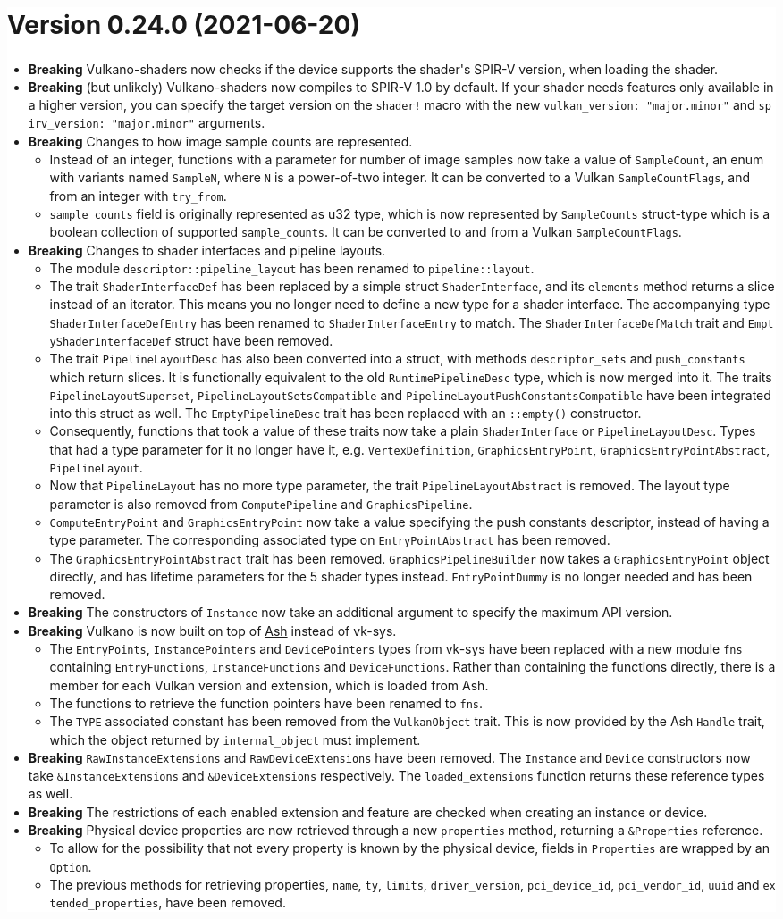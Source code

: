 # Version 0.24.0 (2021-06-20)

- **Breaking** Vulkano-shaders now checks if the device supports the shader's SPIR-V version, when loading the shader.
- **Breaking** (but unlikely) Vulkano-shaders now compiles to SPIR-V 1.0 by default. If your shader needs features only available in a higher version, you can specify the target version on the `shader!` macro with the new `vulkan_version: "major.minor"` and `spirv_version: "major.minor"` arguments.
- **Breaking** Changes to how image sample counts are represented.
  - Instead of an integer, functions with a parameter for number of image samples now take a value of `SampleCount`, an enum with variants named `SampleN`, where `N` is a power-of-two integer. It can be converted to a Vulkan `SampleCountFlags`, and from an integer with `try_from`.
  - `sample_counts` field is originally represented as u32 type, which is now represented by `SampleCounts` struct-type which is a boolean collection of supported `sample_counts`. It can be converted to and from a Vulkan `SampleCountFlags`.
- **Breaking** Changes to shader interfaces and pipeline layouts.
  - The module `descriptor::pipeline_layout` has been renamed to `pipeline::layout`.
  - The trait `ShaderInterfaceDef` has been replaced by a simple struct `ShaderInterface`, and its `elements` method returns a slice instead of an iterator. This means you no longer need to define a new type for a shader interface. The accompanying type `ShaderInterfaceDefEntry` has been renamed to `ShaderInterfaceEntry` to match. The `ShaderInterfaceDefMatch` trait and `EmptyShaderInterfaceDef` struct have been removed.
  - The trait `PipelineLayoutDesc` has also been converted into a struct, with methods `descriptor_sets` and `push_constants` which return slices. It is functionally equivalent to the old `RuntimePipelineDesc` type, which is now merged into it. The traits `PipelineLayoutSuperset`, `PipelineLayoutSetsCompatible` and `PipelineLayoutPushConstantsCompatible` have been integrated into this struct as well. The `EmptyPipelineDesc` trait has been replaced with an `::empty()` constructor.
  - Consequently, functions that took a value of these traits now take a plain `ShaderInterface` or `PipelineLayoutDesc`. Types that had a type parameter for it no longer have it, e.g. `VertexDefinition`, `GraphicsEntryPoint`, `GraphicsEntryPointAbstract`, `PipelineLayout`.
  - Now that `PipelineLayout` has no more type parameter, the trait `PipelineLayoutAbstract` is removed. The layout type parameter is also removed from `ComputePipeline` and `GraphicsPipeline`.
  - `ComputeEntryPoint` and `GraphicsEntryPoint` now take a value specifying the push constants descriptor, instead of having a type parameter. The corresponding associated type on `EntryPointAbstract` has been removed.
  - The `GraphicsEntryPointAbstract` trait has been removed. `GraphicsPipelineBuilder` now takes a `GraphicsEntryPoint` object directly, and has lifetime parameters for the 5 shader types instead. `EntryPointDummy` is no longer needed and has been removed.
- **Breaking** The constructors of `Instance` now take an additional argument to specify the maximum API version.
- **Breaking** Vulkano is now built on top of [Ash](https://github.com/MaikKlein/ash) instead of vk-sys.
  - The `EntryPoints`, `InstancePointers` and `DevicePointers` types from vk-sys have been replaced with a new module `fns` containing `EntryFunctions`, `InstanceFunctions` and `DeviceFunctions`. Rather than containing the functions directly, there is a member for each Vulkan version and extension, which is loaded from Ash.
  - The functions to retrieve the function pointers have been renamed to `fns`.
  - The `TYPE` associated constant has been removed from the `VulkanObject` trait. This is now provided by the Ash `Handle` trait, which the object returned by `internal_object` must implement.
- **Breaking** `RawInstanceExtensions` and `RawDeviceExtensions` have been removed. The `Instance` and `Device` constructors now take `&InstanceExtensions` and `&DeviceExtensions` respectively. The `loaded_extensions` function returns these reference types as well.
- **Breaking** The restrictions of each enabled extension and feature are checked when creating an instance or device.
- **Breaking** Physical device properties are now retrieved through a new `properties` method, returning a `&Properties` reference.
  - To allow for the possibility that not every property is known by the physical device, fields in `Properties` are wrapped by an `Option`.
  - The previous methods for retrieving properties, `name`, `ty`, `limits`, `driver_version`, `pci_device_id`, `pci_vendor_id`, `uuid` and `extended_properties`, have been removed.